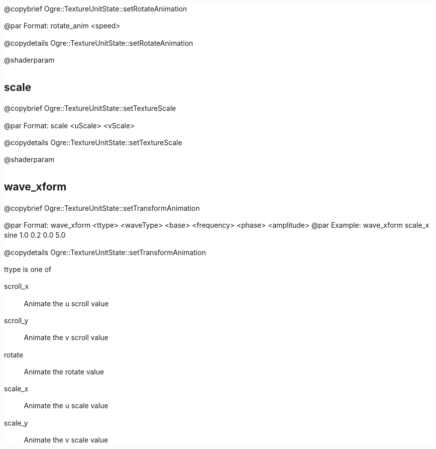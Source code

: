 @copybrief Ogre::TextureUnitState::setRotateAnimation

@par
Format: rotate_anim &lt;speed&gt;

@copydetails Ogre::TextureUnitState::setRotateAnimation

@shaderparam

<a name="scale"></a><a name="scale-1"></a>


## scale

@copybrief Ogre::TextureUnitState::setTextureScale

@par
Format: scale &lt;uScale&gt; &lt;vScale&gt;

@copydetails Ogre::TextureUnitState::setTextureScale

@shaderparam

<a name="wave_005fxform"></a><a name="wave_005fxform-1"></a>


## wave_xform

@copybrief Ogre::TextureUnitState::setTransformAnimation

@par
Format: wave_xform &lt;ttype&gt; &lt;waveType&gt; &lt;base&gt; &lt;frequency&gt; &lt;phase&gt; &lt;amplitude&gt;
@par
Example: wave_xform scale_x sine 1.0 0.2 0.0 5.0

@copydetails Ogre::TextureUnitState::setTransformAnimation

ttype is one of
<dl compact="compact">
<dt>scroll_x</dt> <dd>

Animate the u scroll value

</dd> <dt>scroll_y</dt> <dd>

Animate the v scroll value

</dd> <dt>rotate</dt> <dd>

Animate the rotate value

</dd> <dt>scale_x</dt> <dd>

Animate the u scale value

</dd> <dt>scale_y</dt> <dd>

Animate the v scale value

</dd> </dl>
